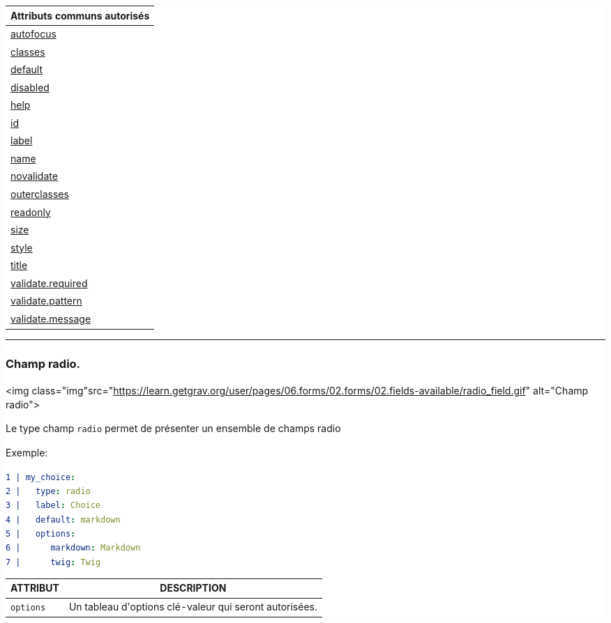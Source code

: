 | **Attributs communs autorisés**         |      
| ---------                               |   
| [autofocus](#autofocus)                 |
| [classes](#classes)                     |
| [default](#default)                     |
| [disabled](#disabled)                   |
| [help](#help)                           |
| [id](#id)                               |
| [label](#label)                         |
| [name](#name)                           |
| [novalidate](#novalidate)               |
| [outerclasses](#outerclasses)           |
| [readonly](#readonly)                   |
| [size](#size)                           |
| [style](#style)                         |
| [title](#title)                         |
| [validate.required](#validate.required) |
| [validate.pattern](#validate.pattern)   |
| [validate.message](#validate.message)   |

- - - 

<h3 id="Champ radio">Champ radio.
<a href="#Champ radio" class="toc-anchor after"></a></h3>

<img class="img"src="https://learn.getgrav.org/user/pages/06.forms/02.forms/02.fields-available/radio_field.gif" alt="Champ radio">

Le type champ `radio` permet de présenter un ensemble de champs radio

Exemple:

```yaml
1 | my_choice:
2 |   type: radio
3 |   label: Choice
4 |   default: markdown
5 |   options:
6 |      markdown: Markdown
7 |      twig: Twig
```

| **ATTRIBUT**    | **DESCRIPTION**
| ---------       | ---------
| `options`       | Un tableau d'options clé-valeur qui seront autorisées.
